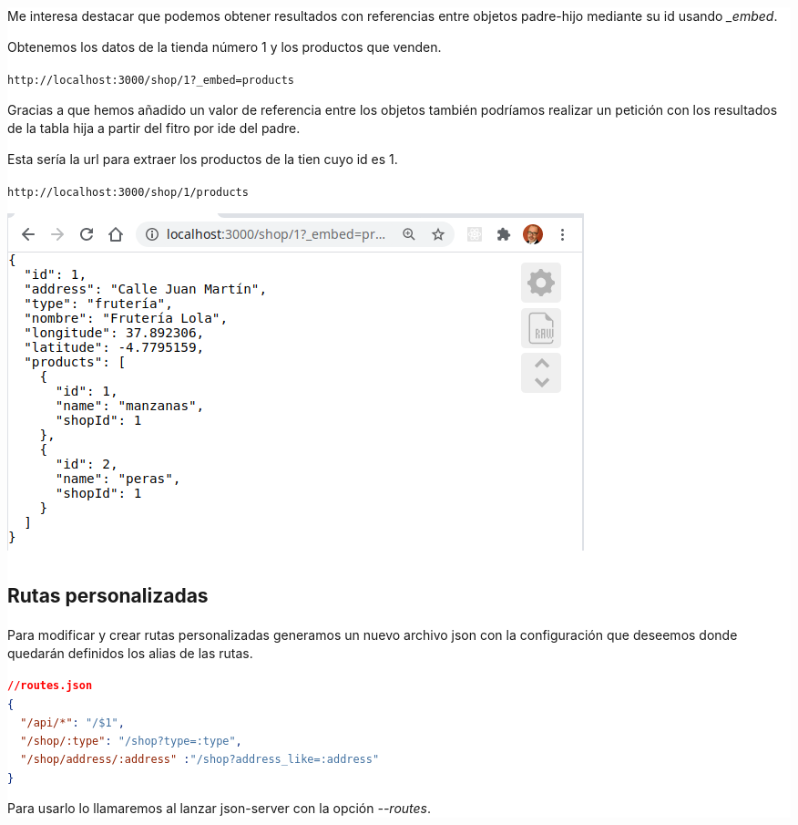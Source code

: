 Me interesa destacar que podemos obtener resultados con referencias entre objetos padre-hijo mediante su id usando *_embed*.

Obtenemos los datos de la tienda número 1 y los productos que venden.

```
http://localhost:3000/shop/1?_embed=products
```

Gracias a que hemos añadido un valor de referencia entre los objetos también podríamos realizar un petición con los resultados de la tabla hija a partir del fitro por ide del padre. 

Esta sería la url para extraer los productos de la tien cuyo id es 1.

```
http://localhost:3000/shop/1/products
```


![embebed.png](/images/blog/202011_fakeapi/embebed.png)

## Rutas personalizadas

Para modificar y crear rutas personalizadas generamos un nuevo archivo json con la configuración que deseemos donde quedarán definidos los alias de las rutas. 

```json
//routes.json
{
  "/api/*": "/$1",
  "/shop/:type": "/shop?type=:type",
  "/shop/address/:address" :"/shop?address_like=:address"
}
```

Para usarlo lo llamaremos al lanzar json-server con la opción  *--routes*.
